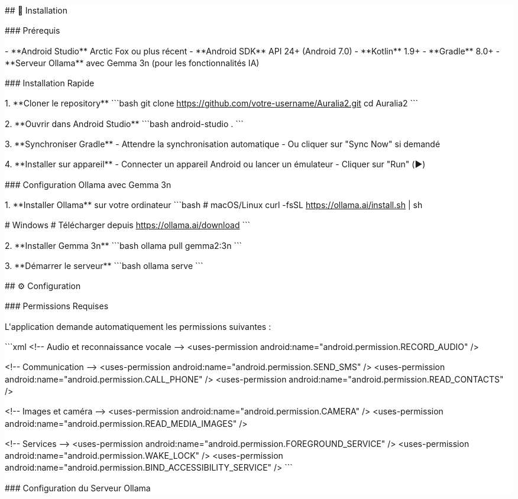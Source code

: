 \## 🚀 Installation

\### Prérequis

\- \*\*Android Studio\*\* Arctic Fox ou plus récent - \*\*Android
SDK\*\* API 24+ (Android 7.0) - \*\*Kotlin\*\* 1.9+ - \*\*Gradle\*\*
8.0+ - \*\*Serveur Ollama\*\* avec Gemma 3n (pour les fonctionnalités
IA)

\### Installation Rapide

1\. \*\*Cloner le repository\*\* \`\`\`bash git clone
https://github.com/votre-username/Auralia2.git cd Auralia2 \`\`\`

2\. \*\*Ouvrir dans Android Studio\*\* \`\`\`bash android-studio .
\`\`\`

3\. \*\*Synchroniser Gradle\*\*  - Attendre la synchronisation
automatique  - Ou cliquer sur \"Sync Now\" si demandé

4\. \*\*Installer sur appareil\*\*  - Connecter un appareil Android ou
lancer un émulateur  - Cliquer sur \"Run\" (▶️)

\### Configuration Ollama avec Gemma 3n

1\. \*\*Installer Ollama\*\* sur votre ordinateur \`\`\`bash \#
macOS/Linux curl -fsSL https://ollama.ai/install.sh \| sh

\# Windows \# Télécharger depuis https://ollama.ai/download \`\`\`

2\. \*\*Installer Gemma 3n\*\* \`\`\`bash ollama pull gemma2:3n \`\`\`

3\. \*\*Démarrer le serveur\*\* \`\`\`bash ollama serve \`\`\`

\## ⚙️ Configuration

\### Permissions Requises

L\'application demande automatiquement les permissions suivantes :

\`\`\`xml \<!\-- Audio et reconnaissance vocale \--\> \<uses-permission
android:name=\"android.permission.RECORD_AUDIO\" /\>

\<!\-- Communication \--\> \<uses-permission
android:name=\"android.permission.SEND_SMS\" /\> \<uses-permission
android:name=\"android.permission.CALL_PHONE\" /\> \<uses-permission
android:name=\"android.permission.READ_CONTACTS\" /\>

\<!\-- Images et caméra \--\> \<uses-permission
android:name=\"android.permission.CAMERA\" /\> \<uses-permission
android:name=\"android.permission.READ_MEDIA_IMAGES\" /\>

\<!\-- Services \--\> \<uses-permission
android:name=\"android.permission.FOREGROUND_SERVICE\" /\>
\<uses-permission android:name=\"android.permission.WAKE_LOCK\" /\>
\<uses-permission
android:name=\"android.permission.BIND_ACCESSIBILITY_SERVICE\" /\>
\`\`\`

\### Configuration du Serveur Ollama
